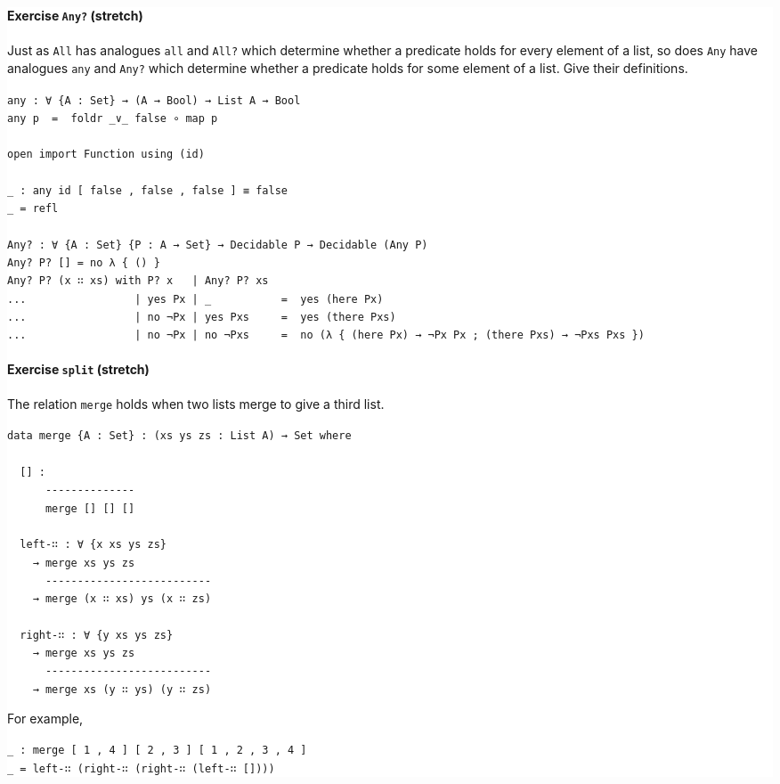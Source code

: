 
#### Exercise `Any?` (stretch)

Just as `All` has analogues `all` and `All?` which determine whether a
predicate holds for every element of a list, so does `Any` have
analogues `any` and `Any?` which determine whether a predicate holds
for some element of a list.  Give their definitions.

```
any : ∀ {A : Set} → (A → Bool) → List A → Bool
any p  =  foldr _∨_ false ∘ map p

open import Function using (id)

_ : any id [ false , false , false ] ≡ false
_ = refl

Any? : ∀ {A : Set} {P : A → Set} → Decidable P → Decidable (Any P)
Any? P? [] = no λ { () }
Any? P? (x ∷ xs) with P? x   | Any? P? xs
...                 | yes Px | _           =  yes (here Px)
...                 | no ¬Px | yes Pxs     =  yes (there Pxs)
...                 | no ¬Px | no ¬Pxs     =  no (λ { (here Px) → ¬Px Px ; (there Pxs) → ¬Pxs Pxs })
```


#### Exercise `split` (stretch)

The relation `merge` holds when two lists merge to give a third list.
```
data merge {A : Set} : (xs ys zs : List A) → Set where

  [] :
      --------------
      merge [] [] []

  left-∷ : ∀ {x xs ys zs}
    → merge xs ys zs
      --------------------------
    → merge (x ∷ xs) ys (x ∷ zs)

  right-∷ : ∀ {y xs ys zs}
    → merge xs ys zs
      --------------------------
    → merge xs (y ∷ ys) (y ∷ zs)
```

For example,
```
_ : merge [ 1 , 4 ] [ 2 , 3 ] [ 1 , 2 , 3 , 4 ]
_ = left-∷ (right-∷ (right-∷ (left-∷ [])))

```
